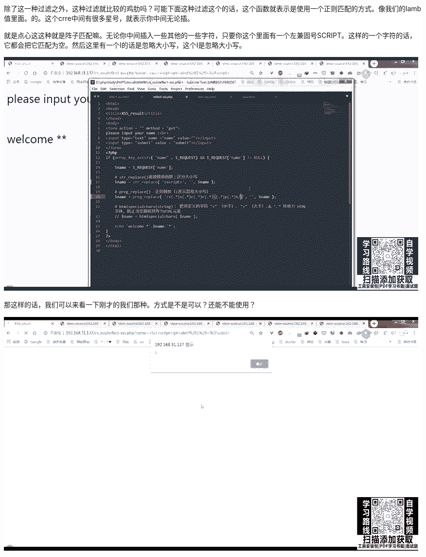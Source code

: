 除了这一种过滤之外，这种过滤就比较的鸡肋吗？可能下面这种过滤这个的话，这个函数就表示是使用一个正则匹配的方式。像我们的lamb值里面。的。这个crre中间有很多星号，就表示你中间无论插。

就是点心这这种就是阵子匹配嘛。无论你中间插入一些其他的一些字符，只要你这个里面有一个左兼固号SCRIPT。这样的一个字符的话，它都会把它匹配为空。然后这里有一个I的话是忽略大小写，这个I是忽略大小写。



![](img/0de0e932140d9d4a1ff678a63a8f68ef_28.png)

那这样的话，我们可以来看一下刚才的我们那种。方式是不是可以？还能不能使用？

![](img/0de0e932140d9d4a1ff678a63a8f68ef_30.png)
